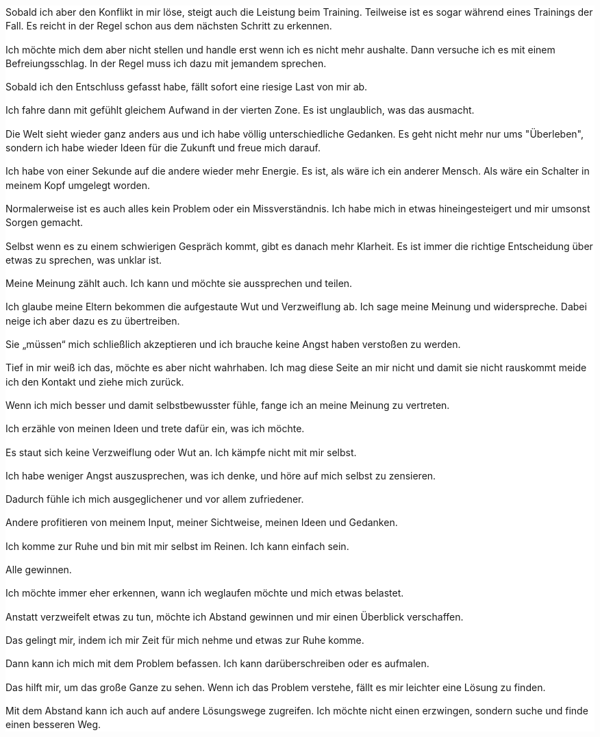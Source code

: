 Sobald ich aber den Konflikt in mir löse, steigt auch die Leistung beim Training. Teilweise ist es sogar während eines Trainings der Fall. Es reicht in der Regel schon aus dem nächsten Schritt zu erkennen.

Ich möchte mich dem aber nicht stellen und handle erst wenn ich es nicht mehr aushalte. Dann versuche ich es mit einem Befreiungsschlag. In der Regel muss ich dazu mit jemandem sprechen. 

Sobald ich den Entschluss gefasst habe, fällt sofort eine riesige Last von mir ab. 

Ich fahre dann mit gefühlt gleichem Aufwand in der vierten Zone. Es ist unglaublich, was das ausmacht.

Die Welt sieht wieder ganz anders aus und ich habe völlig unterschiedliche Gedanken. Es geht nicht mehr nur ums "Überleben", sondern ich habe wieder Ideen für die Zukunft und freue mich darauf.

Ich habe von einer Sekunde auf die andere wieder mehr Energie. Es ist, als wäre ich ein anderer Mensch. Als wäre ein Schalter in meinem Kopf umgelegt worden.

Normalerweise ist es auch alles kein Problem oder ein Missverständnis. Ich habe mich in etwas hineingesteigert und mir umsonst Sorgen gemacht.

Selbst wenn es zu einem schwierigen Gespräch kommt, gibt es danach mehr Klarheit. Es ist immer die richtige Entscheidung über etwas zu sprechen, was unklar ist.

Meine Meinung zählt auch. Ich kann und möchte sie aussprechen und teilen.

Ich glaube meine Eltern bekommen die aufgestaute Wut und Verzweiflung ab. Ich sage meine Meinung und widerspreche. Dabei neige ich aber dazu es zu übertreiben.

Sie „müssen“ mich schließlich akzeptieren und ich brauche keine Angst haben verstoßen zu werden.

Tief in mir weiß ich das, möchte es aber nicht wahrhaben. Ich mag diese Seite an mir nicht und damit sie nicht rauskommt meide ich den Kontakt und ziehe mich zurück. 

Wenn ich mich besser und damit selbstbewusster fühle, fange ich an meine Meinung zu vertreten. 

Ich erzähle von meinen Ideen und trete dafür ein, was ich möchte.

Es staut sich keine Verzweiflung oder Wut an. Ich kämpfe nicht mit mir selbst.

Ich habe weniger Angst auszusprechen, was ich denke, und höre auf mich selbst zu zensieren.

Dadurch fühle ich mich ausgeglichener und vor allem zufriedener.

Andere profitieren von meinem Input, meiner Sichtweise, meinen Ideen und Gedanken.

Ich komme zur Ruhe und bin mit mir selbst im Reinen. Ich kann einfach sein.

Alle gewinnen.

Ich möchte immer eher erkennen, wann ich weglaufen möchte und mich etwas belastet. 

Anstatt verzweifelt etwas zu tun, möchte ich Abstand gewinnen und mir einen Überblick verschaffen.

Das gelingt mir, indem ich mir Zeit für mich nehme und etwas zur Ruhe komme. 

Dann kann ich mich mit dem Problem befassen. Ich kann darüberschreiben oder es aufmalen.

Das hilft mir, um das große Ganze zu sehen. Wenn ich das Problem verstehe, fällt es mir leichter eine Lösung zu finden.

Mit dem Abstand kann ich auch auf andere Lösungswege zugreifen. Ich möchte nicht einen erzwingen, sondern suche und finde einen besseren Weg.
